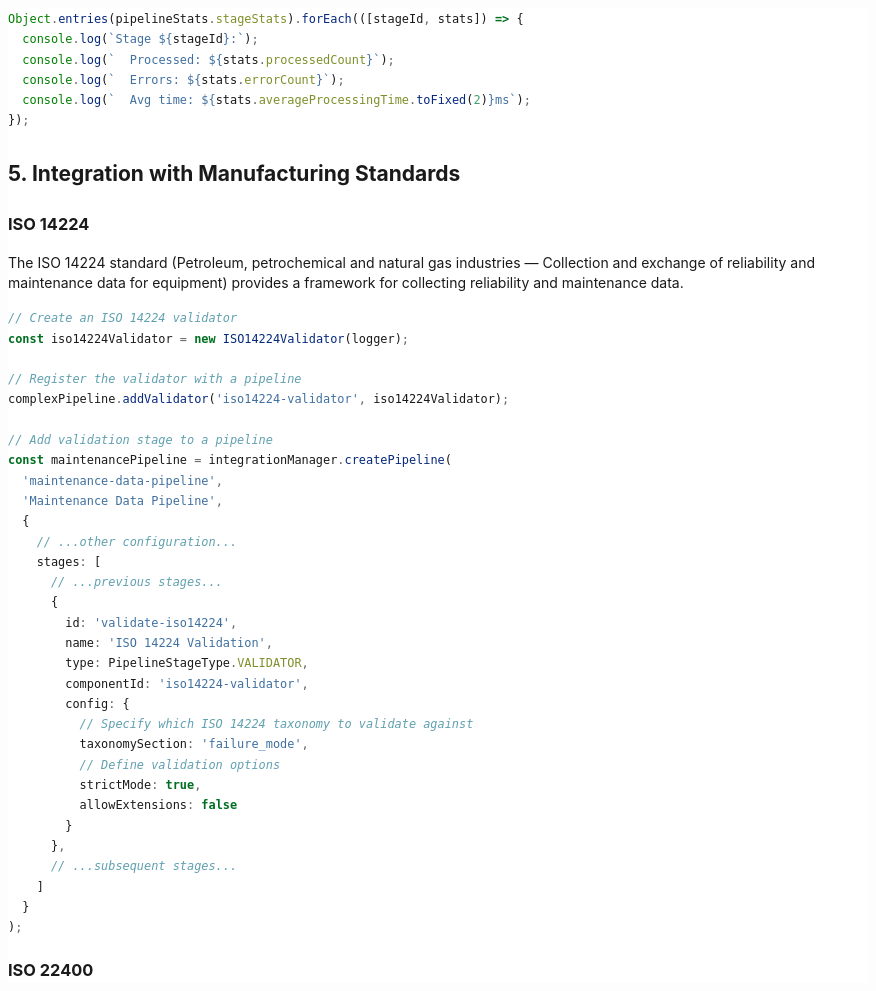 ```typescript
Object.entries(pipelineStats.stageStats).forEach(([stageId, stats]) => {
  console.log(`Stage ${stageId}:`);
  console.log(`  Processed: ${stats.processedCount}`);
  console.log(`  Errors: ${stats.errorCount}`);
  console.log(`  Avg time: ${stats.averageProcessingTime.toFixed(2)}ms`);
});
```

## 5. Integration with Manufacturing Standards

### ISO 14224

The ISO 14224 standard (Petroleum, petrochemical and natural gas industries — Collection and exchange of reliability and maintenance data for equipment) provides a framework for collecting reliability and maintenance data.

```typescript
// Create an ISO 14224 validator
const iso14224Validator = new ISO14224Validator(logger);

// Register the validator with a pipeline
complexPipeline.addValidator('iso14224-validator', iso14224Validator);

// Add validation stage to a pipeline
const maintenancePipeline = integrationManager.createPipeline(
  'maintenance-data-pipeline',
  'Maintenance Data Pipeline',
  {
    // ...other configuration...
    stages: [
      // ...previous stages...
      {
        id: 'validate-iso14224',
        name: 'ISO 14224 Validation',
        type: PipelineStageType.VALIDATOR,
        componentId: 'iso14224-validator',
        config: {
          // Specify which ISO 14224 taxonomy to validate against
          taxonomySection: 'failure_mode',
          // Define validation options
          strictMode: true,
          allowExtensions: false
        }
      },
      // ...subsequent stages...
    ]
  }
);
```

### ISO 22400
